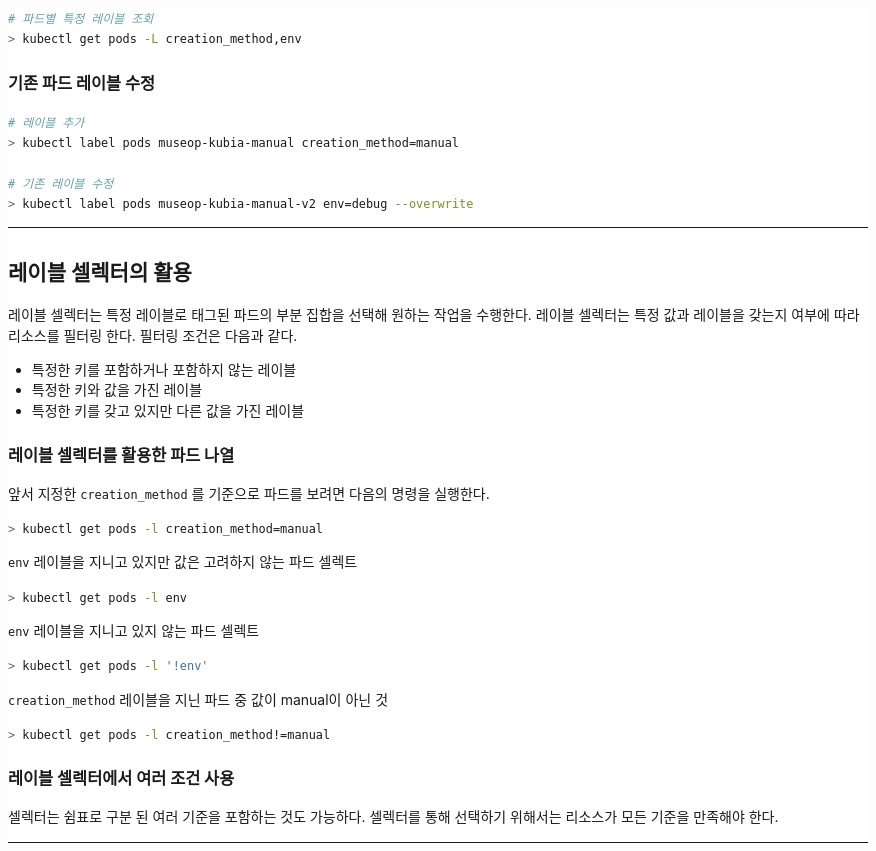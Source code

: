 ```bash
# 파드별 특정 레이블 조회
> kubectl get pods -L creation_method,env
```

### 기존 파드 레이블 수정

```bash
# 레이블 추가
> kubectl label pods museop-kubia-manual creation_method=manual

# 기존 레이블 수정
> kubectl label pods museop-kubia-manual-v2 env=debug --overwrite
```

---

## 레이블 셀렉터의 활용

레이블 셀렉터는 특정 레이블로 태그된 파드의 부분 집합을 선택해 원하는 작업을 수행한다. 레이블 셀렉터는 특정 값과 레이블을 갖는지 여부에 따라 리소스를 필터링 한다. 필터링 조건은 다음과 같다.

- 특정한 키를 포함하거나 포함하지 않는 레이블
- 특정한 키와 값을 가진 레이블
- 특정한 키를 갖고 있지만 다른 값을 가진 레이블

### 레이블 셀렉터를 활용한 파드 나열

앞서 지정한 `creation_method` 를 기준으로 파드를 보려면 다음의 명령을 실행한다.

```bash
> kubectl get pods -l creation_method=manual
```

`env` 레이블을 지니고 있지만 값은 고려하지 않는 파드 셀렉트

```bash
> kubectl get pods -l env
```

`env` 레이블을 지니고 있지 않는 파드 셀렉트

```bash
> kubectl get pods -l '!env'
```

`creation_method` 레이블을 지닌 파드 중 값이 manual이 아닌 것

```bash
> kubectl get pods -l creation_method!=manual
```

### 레이블 셀렉터에서 여러 조건 사용

셀렉터는 쉼표로 구분 된 여러 기준을 포함하는 것도 가능하다. 셀렉터를 통해 선택하기 위해서는 리소스가 모든 기준을 만족해야 한다.

---
